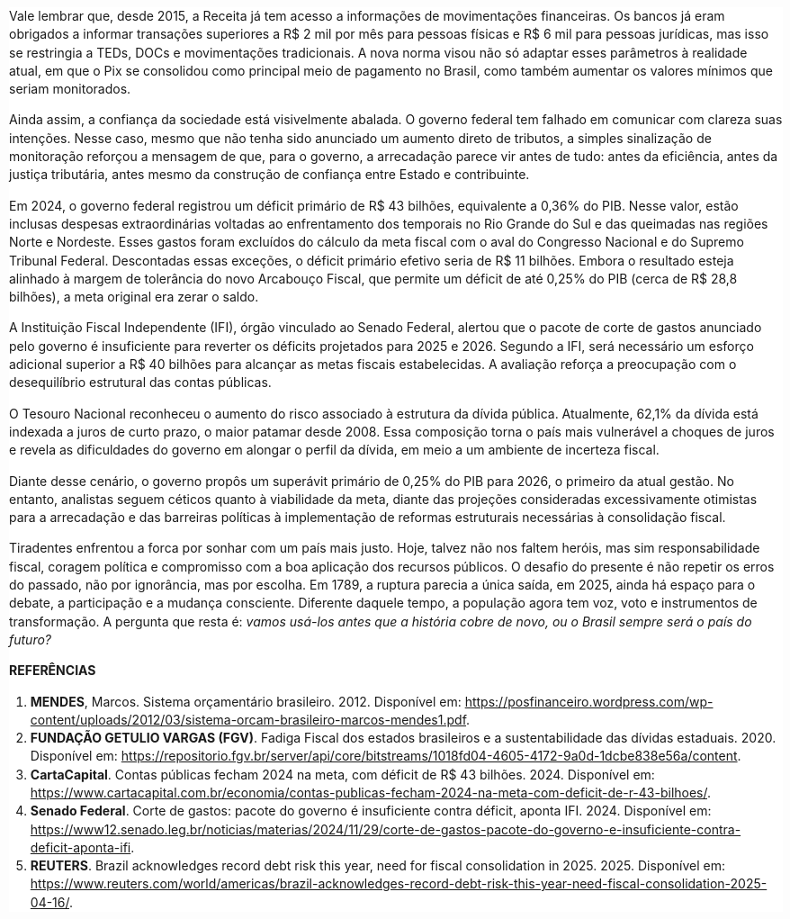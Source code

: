 Vale lembrar que, desde 2015, a Receita já tem acesso a informações de movimentações financeiras. Os bancos já eram obrigados a informar transações superiores a R$ 2 mil por mês para pessoas físicas e R$ 6 mil para pessoas jurídicas, mas isso se restringia a TEDs, DOCs e movimentações tradicionais. A nova norma visou não só adaptar esses parâmetros à realidade atual, em que o Pix se consolidou como principal meio de pagamento no Brasil, como também aumentar os valores mínimos que seriam monitorados.

Ainda assim, a confiança da sociedade está visivelmente abalada. O governo federal tem falhado em comunicar com clareza suas intenções. Nesse caso, mesmo que não tenha sido anunciado um aumento direto de tributos, a simples sinalização de monitoração reforçou a mensagem de que, para o governo, a arrecadação parece vir antes de tudo: antes da eficiência, antes da justiça tributária, antes mesmo da construção de confiança entre Estado e contribuinte.

Em 2024, o governo federal registrou um déficit primário de R$ 43 bilhões, equivalente a 0,36% do PIB. Nesse valor, estão inclusas despesas extraordinárias voltadas ao enfrentamento dos temporais no Rio Grande do Sul e das queimadas nas regiões Norte e Nordeste. Esses gastos foram excluídos do cálculo da meta fiscal com o aval do Congresso Nacional e do Supremo Tribunal Federal. Descontadas essas exceções, o déficit primário efetivo seria de R$ 11 bilhões. Embora o resultado esteja alinhado à margem de tolerância do novo Arcabouço Fiscal, que permite um déficit de até 0,25% do PIB (cerca de R$ 28,8 bilhões), a meta original era zerar o saldo.

A Instituição Fiscal Independente (IFI), órgão vinculado ao Senado Federal, alertou que o pacote de corte de gastos anunciado pelo governo é insuficiente para reverter os déficits projetados para 2025 e 2026. Segundo a IFI, será necessário um esforço adicional superior a R$ 40 bilhões para alcançar as metas fiscais estabelecidas. A avaliação reforça a preocupação com o desequilíbrio estrutural das contas públicas.

O Tesouro Nacional reconheceu o aumento do risco associado à estrutura da dívida pública. Atualmente, 62,1% da dívida está indexada a juros de curto prazo, o maior patamar desde 2008. Essa composição torna o país mais vulnerável a choques de juros e revela as dificuldades do governo em alongar o perfil da dívida, em meio a um ambiente de incerteza fiscal.

Diante desse cenário, o governo propôs um superávit primário de 0,25% do PIB para 2026, o primeiro da atual gestão. No entanto, analistas seguem céticos quanto à viabilidade da meta, diante das projeções consideradas excessivamente otimistas para a arrecadação e das barreiras políticas à implementação de reformas estruturais necessárias à consolidação fiscal.

Tiradentes enfrentou a forca por sonhar com um país mais justo. Hoje, talvez não nos faltem heróis, mas sim responsabilidade fiscal, coragem política e compromisso com a boa aplicação dos recursos públicos. O desafio do presente é não repetir os erros do passado, não por ignorância, mas por escolha. Em 1789, a ruptura parecia a única saída, em 2025, ainda há espaço para o debate, a participação e a mudança consciente. Diferente daquele tempo, a população agora tem voz, voto e instrumentos de transformação. A pergunta que resta é: *vamos usá-los antes que a história cobre de novo, ou o Brasil sempre será o país do futuro?*

**REFERÊNCIAS**

1. **MENDES**, Marcos. Sistema orçamentário brasileiro. 2012. Disponível em: <https://posfinanceiro.wordpress.com/wp-content/uploads/2012/03/sistema-orcam-brasileiro-marcos-mendes1.pdf>.
2. **FUNDAÇÃO GETULIO VARGAS (FGV)**. Fadiga Fiscal dos estados brasileiros e a sustentabilidade das dívidas estaduais. 2020. Disponível em: <https://repositorio.fgv.br/server/api/core/bitstreams/1018fd04-4605-4172-9a0d-1dcbe838e56a/content>.
3. **CartaCapital**. Contas públicas fecham 2024 na meta, com déficit de R$ 43 bilhões. 2024. Disponível em: <https://www.cartacapital.com.br/economia/contas-publicas-fecham-2024-na-meta-com-deficit-de-r-43-bilhoes/>.
4. **Senado Federal**. Corte de gastos: pacote do governo é insuficiente contra déficit, aponta IFI. 2024. Disponível em: <https://www12.senado.leg.br/noticias/materias/2024/11/29/corte-de-gastos-pacote-do-governo-e-insuficiente-contra-deficit-aponta-ifi>.
5. **REUTERS**. Brazil acknowledges record debt risk this year, need for fiscal consolidation in 2025. 2025. Disponível em: <https://www.reuters.com/world/americas/brazil-acknowledges-record-debt-risk-this-year-need-fiscal-consolidation-2025-04-16/>.
